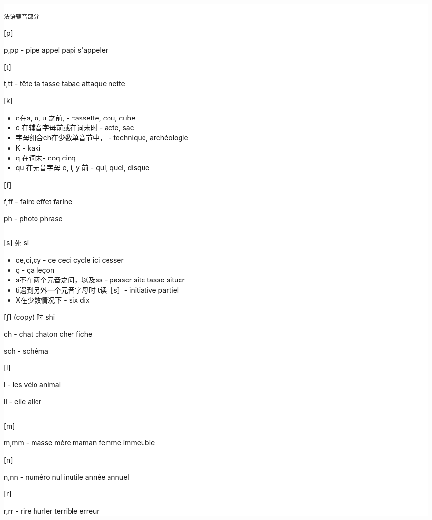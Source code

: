 -------------
```
法语辅音部分
```
[p]

p,pp -	pipe appel papi s'appeler

[t]

t,tt - tête ta tasse tabac attaque nette

[k]

+ c在a, o, u 之前, - cassette, cou, cube 
+ c 在辅音字母前或在词末时 - acte, sac
+ 字母组合ch在少数单音节中， - technique, archéologie 
+ K - kaki 
+ q 在词末- coq cinq 
+ qu 在元音字母 e, i, y 前 - qui, quel, disque

[f]

f,ff -	faire effet farine

ph -	photo phrase

----------------

[s]     死 si

+ ce,ci,cy - ce ceci cycle ici cesser
+ ç -	ça leçon
+ s不在两个元音之间，以及ss -	passer site tasse situer
+ ti遇到另外一个元音字母时 t读［s］-	initiative partiel
+ X在少数情况下 -	six dix

[∫]  (copy)   时 shi

ch - chat chaton cher fiche

sch - schéma

[l]   

l -	les vélo animal

ll - elle aller

-------------------
[m]

m,mm -	masse mère maman femme immeuble

[n]

n,nn -	numéro nul inutile année annuel

[r]

r,rr - rire hurler terrible erreur
